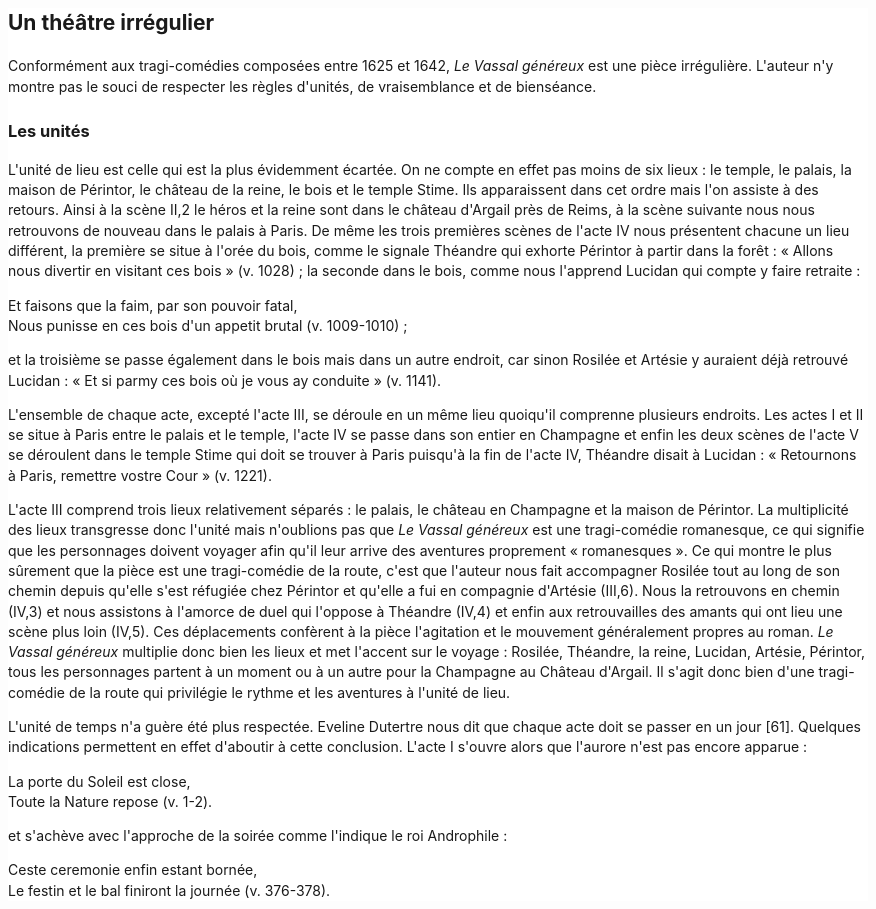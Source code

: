 
## Un théâtre irrégulier

Conformément aux tragi-comédies composées entre 1625 et 1642, *Le Vassal généreux* est une pièce irrégulière. L'auteur n'y montre pas le souci de respecter les règles d'unités, de vraisemblance et de bienséance.


### Les unités

L'unité de lieu est celle qui est la plus évidemment écartée. On ne compte en effet pas moins de six lieux : le temple, le palais, la maison de Périntor, le château de la reine, le bois et le temple Stime. Ils apparaissent dans cet ordre mais l'on assiste à des retours. Ainsi à la scène II,2 le héros et la reine sont dans le château d'Argail près de Reims, à la scène suivante nous nous retrouvons de nouveau dans le palais à Paris. De même les trois premières scènes de l'acte IV nous présentent chacune un lieu différent, la première se situe à l'orée du bois, comme le signale Théandre qui exhorte Périntor à partir dans la forêt : « Allons nous divertir en visitant ces bois » (v. 1028) ; la seconde dans le bois, comme nous l'apprend Lucidan qui compte y faire retraite :

Et faisons que la faim, par son pouvoir fatal,  
Nous punisse en ces bois d'un appetit brutal (v. 1009-1010) ;  

et la troisième se passe également dans le bois mais dans un autre endroit, car sinon Rosilée et Artésie y auraient déjà retrouvé Lucidan : « Et si parmy ces bois où je vous ay conduite » (v. 1141).

L'ensemble de chaque acte, excepté l'acte III, se déroule en un même lieu quoiqu'il comprenne plusieurs endroits. Les actes I et II se situe à Paris entre le palais et le temple, l'acte IV se passe dans son entier en Champagne et enfin les deux scènes de l'acte V se déroulent dans le temple Stime qui doit se trouver à Paris puisqu'à la fin de l'acte IV, Théandre disait à Lucidan : « Retournons à Paris, remettre vostre Cour » (v. 1221).

L'acte III comprend trois lieux relativement séparés : le palais, le château en Champagne et la maison de Périntor. La multiplicité des lieux transgresse donc l'unité mais n'oublions pas que *Le Vassal généreux* est une tragi-comédie romanesque, ce qui signifie que les personnages doivent voyager afin qu'il leur arrive des aventures proprement « romanesques ». Ce qui montre le plus sûrement que la pièce est une tragi-comédie de la route, c'est que l'auteur nous fait accompagner Rosilée tout au long de son chemin depuis qu'elle s'est réfugiée chez Périntor et qu'elle a fui en compagnie d'Artésie (III,6). Nous la retrouvons en chemin (IV,3) et nous assistons à l'amorce de duel qui l'oppose à Théandre (IV,4) et enfin aux retrouvailles des amants qui ont lieu une scène plus loin (IV,5). Ces déplacements confèrent à la pièce l'agitation et le mouvement généralement propres au roman. *Le Vassal généreux* multiplie donc bien les lieux et met l'accent sur le voyage : Rosilée, Théandre, la reine, Lucidan, Artésie, Périntor, tous les personnages partent à un moment ou à un autre pour la Champagne au Château d'Argail. Il s'agit donc bien d'une tragi-comédie de la route qui privilégie le rythme et les aventures à l'unité de lieu.

L'unité de temps n'a guère été plus respectée. Eveline Dutertre nous dit que chaque acte doit se passer en un jour [61]. Quelques indications permettent en effet d'aboutir à cette conclusion. L'acte I s'ouvre alors que l'aurore n'est pas encore apparue :

La porte du Soleil est close,  
Toute la Nature repose (v. 1-2).  

et s'achève avec l'approche de la soirée comme l'indique le roi Androphile :

Ceste ceremonie enfin estant bornée,  
Le festin et le bal finiront la journée (v. 376-378).  
